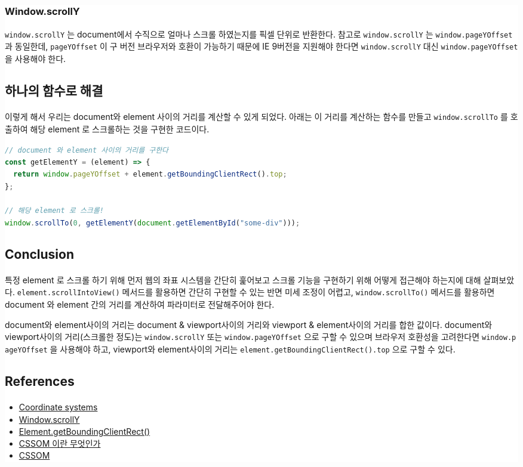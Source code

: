 ### Window.scrollY

`window.scrollY` 는 document에서 수직으로 얼마나 스크롤 하였는지를 픽셀 단위로 반환한다. 참고로 `window.scrollY` 는 `window.pageYOffset` 과 동일한데, `pageYOffset` 이 구 버전 브라우저와 호환이 가능하기 때문에 IE 9버전을 지원해야 한다면 `window.scrollY` 대신 `window.pageYOffset` 을 사용해야 한다.

## 하나의 함수로 해결

이렇게 해서 우리는 document와 element 사이의 거리를 계산할 수 있게 되었다. 아래는 이 거리를 계산하는 함수를 만들고 `window.scrollTo` 를 호출하여 해당 element 로 스크롤하는 것을 구현한 코드이다.

```jsx
// document 와 element 사이의 거리를 구한다
const getElementY = (element) => {
  return window.pageYOffset + element.getBoundingClientRect().top;
};

// 해당 element 로 스크롤!
window.scrollTo(0, getElementY(document.getElementById("some-div")));
```

## Conclusion

특정 element 로 스크롤 하기 위해 먼저 웹의 좌표 시스템을 간단히 훑어보고 스크롤 기능을 구현하기 위해 어떻게 접근해야 하는지에 대해 살펴보았다. `element.scrollIntoView()` 메서드를 활용하면 간단히 구현할 수 있는 반면 미세 조정이 어렵고, `window.scrollTo()` 메서드를 활용하면 document 와 element 간의 거리를 계산하여 파라미터로 전달해주어야 한다.

document와 element사이의 거리는 document & viewport사이의 거리와 viewport & element사이의 거리를 합한 값이다. document와 viewport사이의 거리(스크롤한 정도)는 `window.scrollY` 또는 `window.pageYOffset` 으로 구할 수 있으며 브라우저 호환성을 고려한다면 `window.pageYOffset` 을 사용해야 하고, viewport와 element사이의 거리는 `element.getBoundingClientRect().top` 으로 구할 수 있다.

## References

- [Coordinate systems](https://developer.mozilla.org/en-US/docs/Web/CSS/CSSOM_View/Coordinate_systems)
- [Window.scrollY](https://developer.mozilla.org/en-US/docs/Web/API/Window/scrollY)
- [Element.getBoundingClientRect()](https://developer.mozilla.org/en-US/docs/Web/API/Element/getBoundingClientRect)
- [CSSOM 이란 무엇인가](https://ibtg.github.io/frontend/2020/09/14/jscssom/)
- [CSSOM](https://varvy.com/performance/cssom.html)
